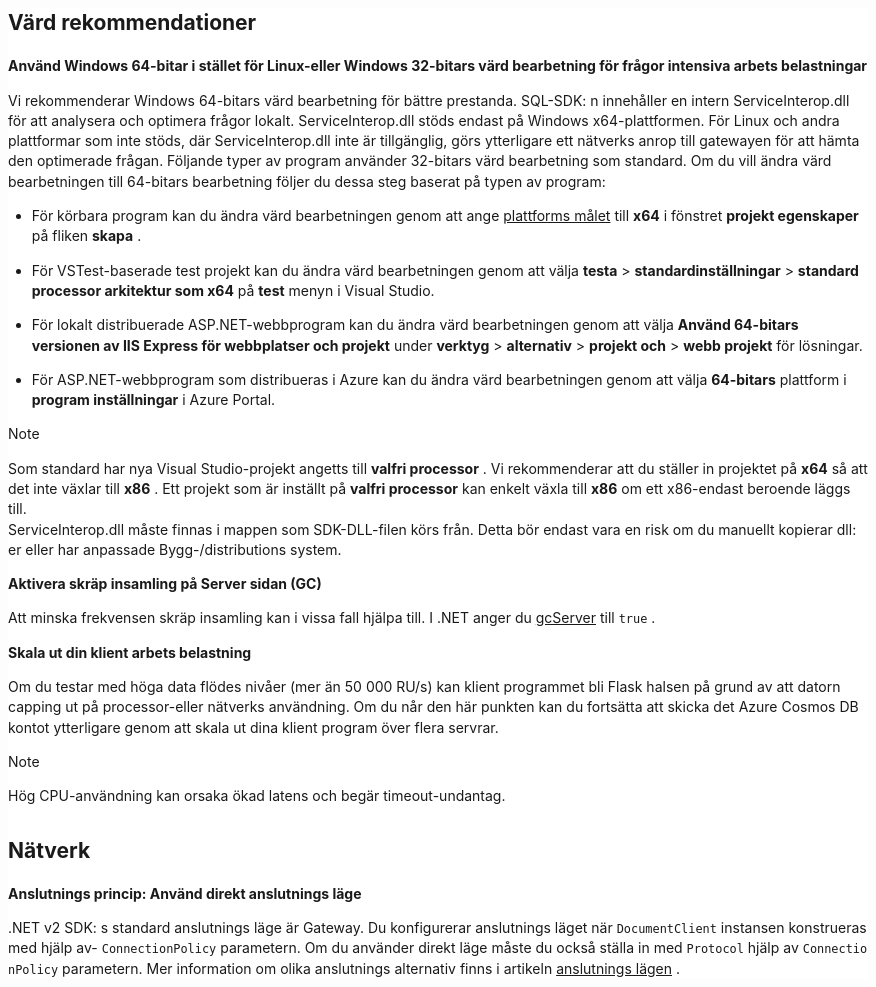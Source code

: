 ## <a name="hosting-recommendations"></a>Värd rekommendationer

**Använd Windows 64-bitar i stället för Linux-eller Windows 32-bitars värd bearbetning för frågor intensiva arbets belastningar**

Vi rekommenderar Windows 64-bitars värd bearbetning för bättre prestanda. SQL-SDK: n innehåller en intern ServiceInterop.dll för att analysera och optimera frågor lokalt. ServiceInterop.dll stöds endast på Windows x64-plattformen. För Linux och andra plattformar som inte stöds, där ServiceInterop.dll inte är tillgänglig, görs ytterligare ett nätverks anrop till gatewayen för att hämta den optimerade frågan. Följande typer av program använder 32-bitars värd bearbetning som standard. Om du vill ändra värd bearbetningen till 64-bitars bearbetning följer du dessa steg baserat på typen av program:

- För körbara program kan du ändra värd bearbetningen genom att ange [plattforms målet](/visualstudio/ide/how-to-configure-projects-to-target-platforms?preserve-view=true&view=vs-2019) till **x64**  i fönstret **projekt egenskaper** på fliken **skapa** .

- För VSTest-baserade test projekt kan du ändra värd bearbetningen genom att välja **testa**  >  **standardinställningar**  >  **standard processor arkitektur som x64** på **test** menyn i Visual Studio.

- För lokalt distribuerade ASP.NET-webbprogram kan du ändra värd bearbetningen genom att välja **Använd 64-bitars versionen av IIS Express för webbplatser och projekt** under **verktyg**  >  **alternativ**  >  **projekt och**  >  **webb projekt** för lösningar.

- För ASP.NET-webbprogram som distribueras i Azure kan du ändra värd bearbetningen genom att välja **64-bitars** plattform i **program inställningar** i Azure Portal.

> [!NOTE] 
> Som standard har nya Visual Studio-projekt angetts till **valfri processor** . Vi rekommenderar att du ställer in projektet på **x64** så att det inte växlar till **x86** . Ett projekt som är inställt på **valfri processor** kan enkelt växla till **x86** om ett x86-endast beroende läggs till.<br/>
> ServiceInterop.dll måste finnas i mappen som SDK-DLL-filen körs från. Detta bör endast vara en risk om du manuellt kopierar dll: er eller har anpassade Bygg-/distributions system.
    
**Aktivera skräp insamling på Server sidan (GC)**

Att minska frekvensen skräp insamling kan i vissa fall hjälpa till. I .NET anger du [gcServer](/dotnet/framework/configure-apps/file-schema/runtime/gcserver-element) till `true` .

**Skala ut din klient arbets belastning**

Om du testar med höga data flödes nivåer (mer än 50 000 RU/s) kan klient programmet bli Flask halsen på grund av att datorn capping ut på processor-eller nätverks användning. Om du når den här punkten kan du fortsätta att skicka det Azure Cosmos DB kontot ytterligare genom att skala ut dina klient program över flera servrar.

> [!NOTE] 
> Hög CPU-användning kan orsaka ökad latens och begär timeout-undantag.

## <a name="networking"></a><a id="networking"></a> Nätverk

**Anslutnings princip: Använd direkt anslutnings läge**

.NET v2 SDK: s standard anslutnings läge är Gateway. Du konfigurerar anslutnings läget när `DocumentClient` instansen konstrueras med hjälp av- `ConnectionPolicy` parametern. Om du använder direkt läge måste du också ställa in med `Protocol` hjälp av `ConnectionPolicy` parametern. Mer information om olika anslutnings alternativ finns i artikeln [anslutnings lägen](sql-sdk-connection-modes.md) .
